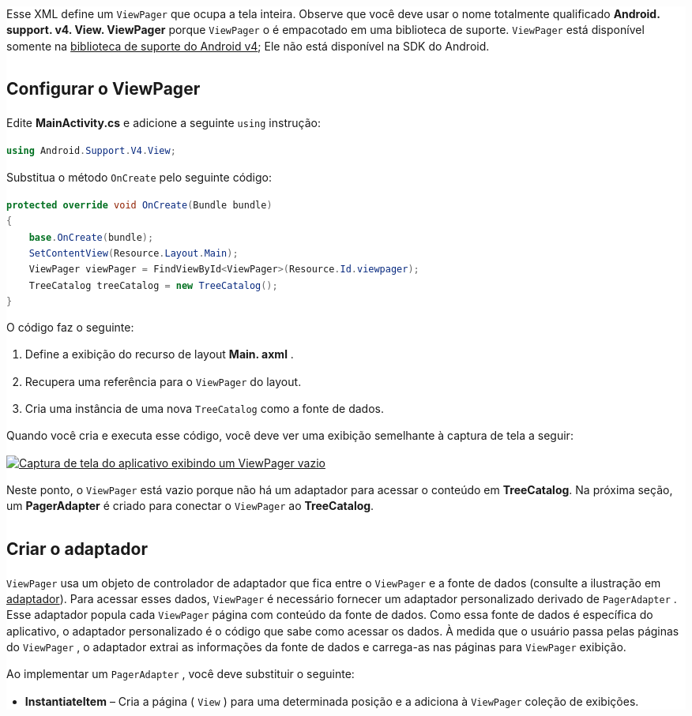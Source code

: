 Esse XML define um `ViewPager` que ocupa a tela inteira. Observe que você deve usar o nome totalmente qualificado **Android. support. v4. View. ViewPager** porque `ViewPager` o é empacotado em uma biblioteca de suporte. `ViewPager` está disponível somente na [biblioteca de suporte do Android v4](https://www.nuget.org/packages/Xamarin.Android.Support.v4/); Ele não está disponível na SDK do Android. 

## <a name="set-up-viewpager"></a>Configurar o ViewPager

Edite **MainActivity.cs** e adicione a seguinte `using` instrução:

```csharp
using Android.Support.V4.View;
```

Substitua o método `OnCreate` pelo seguinte código:

```csharp
protected override void OnCreate(Bundle bundle)
{
    base.OnCreate(bundle);
    SetContentView(Resource.Layout.Main);
    ViewPager viewPager = FindViewById<ViewPager>(Resource.Id.viewpager);
    TreeCatalog treeCatalog = new TreeCatalog();
}
```

O código faz o seguinte:

1. Define a exibição do recurso de layout **Main. axml** .

2. Recupera uma referência para o `ViewPager` do layout.

3. Cria uma instância de uma nova `TreeCatalog` como a fonte de dados.

Quando você cria e executa esse código, você deve ver uma exibição semelhante à captura de tela a seguir: 

[![Captura de tela do aplicativo exibindo um ViewPager vazio](viewpager-and-views-images/02-initial-screen-sml.png)](viewpager-and-views-images/02-initial-screen.png#lightbox)

Neste ponto, o `ViewPager` está vazio porque não há um adaptador para acessar o conteúdo em **TreeCatalog**. Na próxima seção, um **PagerAdapter** é criado para conectar o `ViewPager` ao **TreeCatalog**. 

## <a name="create-the-adapter"></a>Criar o adaptador

`ViewPager` usa um objeto de controlador de adaptador que fica entre o `ViewPager` e a fonte de dados (consulte a ilustração em [adaptador](~/android/user-interface/controls/view-pager/index.md#adapter)). Para acessar esses dados, `ViewPager` é necessário fornecer um adaptador personalizado derivado de `PagerAdapter` . Esse adaptador popula cada `ViewPager` página com conteúdo da fonte de dados. Como essa fonte de dados é específica do aplicativo, o adaptador personalizado é o código que sabe como acessar os dados. À medida que o usuário passa pelas páginas do `ViewPager` , o adaptador extrai as informações da fonte de dados e carrega-as nas páginas para `ViewPager` exibição. 

Ao implementar um `PagerAdapter` , você deve substituir o seguinte:

- **InstantiateItem** &ndash; Cria a página ( `View` ) para uma determinada posição e a adiciona à `ViewPager` coleção de exibições. 

